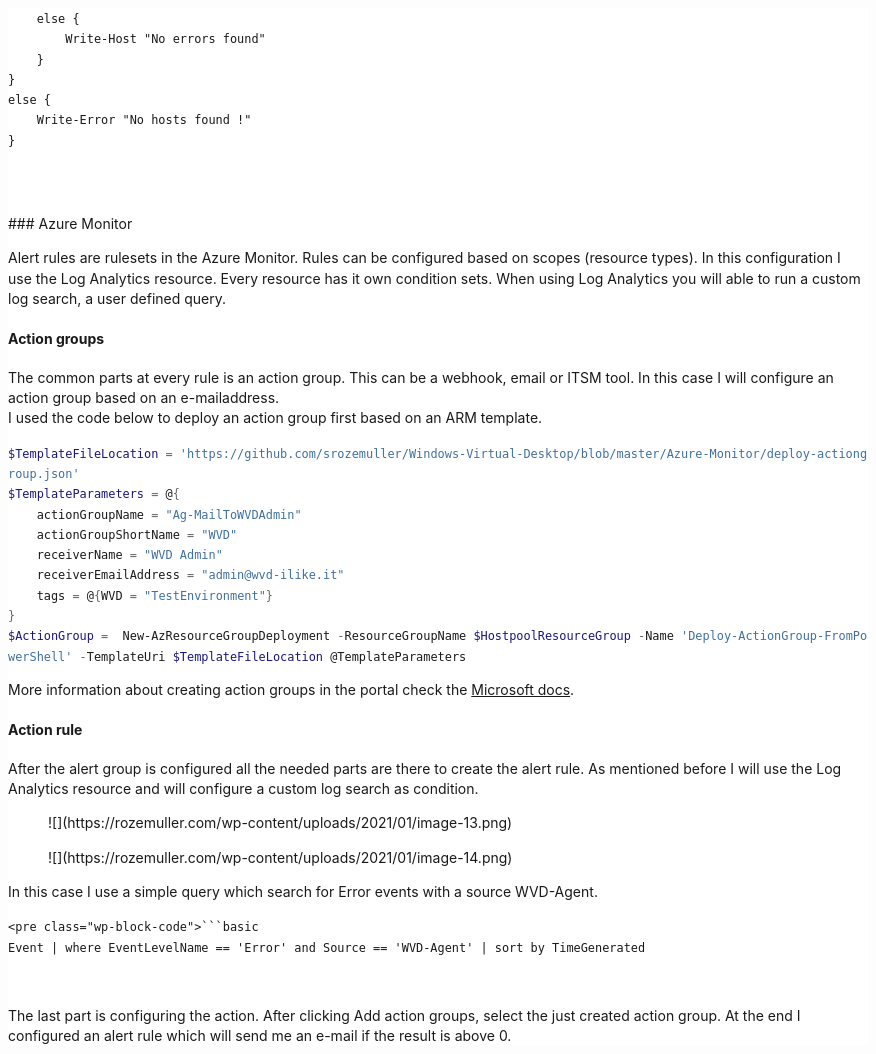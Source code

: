 ```
    else {
        Write-Host "No errors found"
    }
}
else {
    Write-Error "No hosts found !"
}
```

<div aria-hidden="true" class="wp-block-spacer" style="height:50px"></div>### Azure Monitor

Alert rules are rulesets in the Azure Monitor. Rules can be configured based on scopes (resource types). In this configuration I use the Log Analytics resource. Every resource has it own condition sets. When using Log Analytics you will able to run a custom log search, a user defined query.

#### Action groups

The common parts at every rule is an action group. This can be a webhook, email or ITSM tool. In this case I will configure an action group based on an e-mailaddress.   
I used the code below to deploy an action group first based on an ARM template.

```powershell
$TemplateFileLocation = 'https://github.com/srozemuller/Windows-Virtual-Desktop/blob/master/Azure-Monitor/deploy-actiongroup.json'
$TemplateParameters = @{
    actionGroupName = "Ag-MailToWVDAdmin"
    actionGroupShortName = "WVD"
    receiverName = "WVD Admin"
    receiverEmailAddress = "admin@wvd-ilike.it"
    tags = @{WVD = "TestEnvironment"}
}
$ActionGroup =  New-AzResourceGroupDeployment -ResourceGroupName $HostpoolResourceGroup -Name 'Deploy-ActionGroup-FromPowerShell' -TemplateUri $TemplateFileLocation @TemplateParameters
```

More information about creating action groups in the portal check the [Microsoft docs](https://docs.microsoft.com/nl-nl/azure/azure-monitor/platform/action-groups).

#### Action rule

After the alert group is configured all the needed parts are there to create the alert rule. As mentioned before I will use the Log Analytics resource and will configure a custom log search as condition.

<figure class="wp-block-image size-large is-resized">![](https://rozemuller.com/wp-content/uploads/2021/01/image-13.png)</figure><figure class="wp-block-image size-large is-resized">![](https://rozemuller.com/wp-content/uploads/2021/01/image-14.png)</figure>In this case I use a simple query which search for Error events with a source WVD-Agent.

```
<pre class="wp-block-code">```basic
Event | where EventLevelName == 'Error' and Source == 'WVD-Agent' | sort by TimeGenerated
```

<div aria-hidden="true" class="wp-block-spacer" style="height:35px"></div>The last part is configuring the action. After clicking Add action groups, select the just created action group. At the end I configured an alert rule which will send me an e-mail if the result is above 0.
